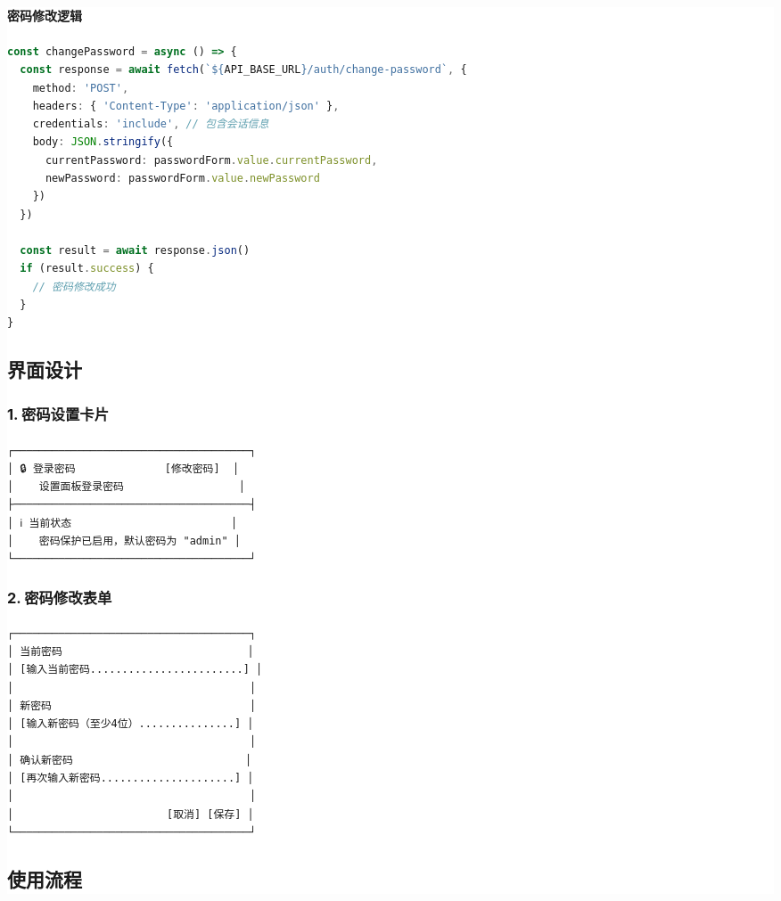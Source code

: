 #### 密码修改逻辑

```typescript
const changePassword = async () => {
  const response = await fetch(`${API_BASE_URL}/auth/change-password`, {
    method: 'POST',
    headers: { 'Content-Type': 'application/json' },
    credentials: 'include', // 包含会话信息
    body: JSON.stringify({
      currentPassword: passwordForm.value.currentPassword,
      newPassword: passwordForm.value.newPassword
    })
  })
  
  const result = await response.json()
  if (result.success) {
    // 密码修改成功
  }
}
```

## 界面设计

### 1. 密码设置卡片

```
┌─────────────────────────────────────┐
│ 🔒 登录密码              [修改密码]  │
│    设置面板登录密码                  │
├─────────────────────────────────────┤
│ ℹ️ 当前状态                         │
│    密码保护已启用，默认密码为 "admin" │
└─────────────────────────────────────┘
```

### 2. 密码修改表单

```
┌─────────────────────────────────────┐
│ 当前密码                             │
│ [输入当前密码........................] │
│                                     │
│ 新密码                               │
│ [输入新密码（至少4位）...............] │
│                                     │
│ 确认新密码                           │
│ [再次输入新密码.....................] │
│                                     │
│                        [取消] [保存] │
└─────────────────────────────────────┘
```

## 使用流程
